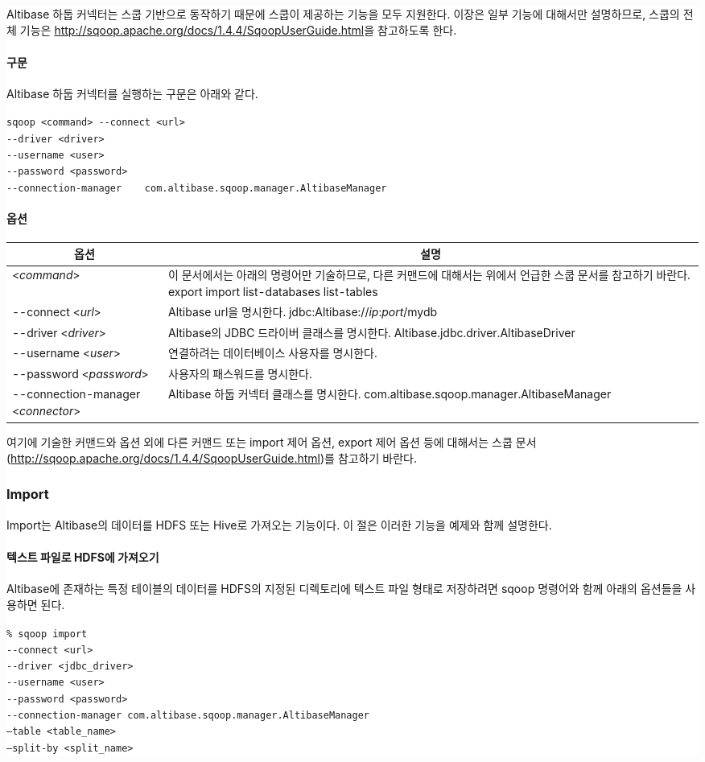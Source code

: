 Altibase 하둡 커넥터는 스쿱 기반으로 동작하기 때문에 스쿱이 제공하는 기능을 모두
지원한다. 이장은 일부 기능에 대해서만 설명하므로, 스쿱의 전체 기능은
<http://sqoop.apache.org/docs/1.4.4/SqoopUserGuide.html>을 참고하도록 한다.

#### 구문

Altibase 하둡 커넥터를 실행하는 구문은 아래와 같다.

```
sqoop <command> --connect <url>
--driver <driver> 
--username <user> 
--password <password> 
--connection-manager    com.altibase.sqoop.manager.AltibaseManager
```

#### 옵션

| 옵션                                  | 설명                                                                                                                                                 |
|---------------------------------------|------------------------------------------------------------------------------------------------------------------------------------------------------|
| \<*command*\>                         | 이 문서에서는 아래의 명령어만 기술하므로, 다른 커맨드에 대해서는 위에서 언급한 스쿱 문서를 참고하기 바란다. export import list-databases list-tables |
| \--connect \<*url*\>                  | Altibase url을 명시한다. jdbc:Altibase://*ip*:*port*/mydb                                                                                            |
| \--driver \<*driver*\>                | Altibase의 JDBC 드라이버 클래스를 명시한다. Altibase.jdbc.driver.AltibaseDriver                                                                      |
| \--username \<*user*\>                | 연결하려는 데이터베이스 사용자를 명시한다.                                                                                                           |
| \--password \<*password*\>            | 사용자의 패스워드를 명시한다.                                                                                                                        |
| \--connection-manager \<*connector*\> | Altibase 하둡 커넥터 클래스를 명시한다. com.altibase.sqoop.manager.AltibaseManager                                                                   |

여기에 기술한 커맨드와 옵션 외에 다른 커맨드 또는 import 제어 옵션, export 제어
옵션 등에 대해서는 스쿱 문서
(<http://sqoop.apache.org/docs/1.4.4/SqoopUserGuide.html>)를 참고하기 바란다.

### Import

Import는 Altibase의 데이터를 HDFS 또는 Hive로 가져오는 기능이다. 이 절은 이러한
기능을 예제와 함께 설명한다.

#### 텍스트 파일로 HDFS에 가져오기

Altibase에 존재하는 특정 테이블의 데이터를 HDFS의 지정된 디렉토리에 텍스트 파일
형태로 저장하려면 sqoop 명령어와 함께 아래의 옵션들을 사용하면 된다.

```
% sqoop import 
--connect <url> 
--driver <jdbc_driver> 
--username <user> 
--password <password> 
--connection-manager com.altibase.sqoop.manager.AltibaseManager 
–table <table_name> 
–split-by <split_name>
```
